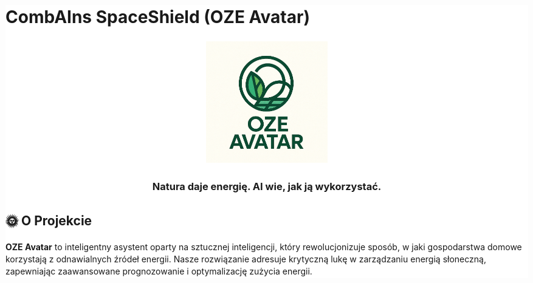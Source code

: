 # CombAIns SpaceShield (OZE Avatar)

<div align="center">
  <img src="assets/logo.png" alt="OZE Avatar Logo" width="200"/>
  <h3>Natura daje energię. AI wie, jak ją wykorzystać.</h3>
</div>

## 🌞 O Projekcie

**OZE Avatar** to inteligentny asystent oparty na sztucznej inteligencji, który rewolucjonizuje sposób, w jaki gospodarstwa domowe korzystają z odnawialnych źródeł energii. Nasze rozwiązanie adresuje krytyczną lukę w zarządzaniu energią słoneczną, zapewniając zaawansowane prognozowanie i optymalizację zużycia energii.
